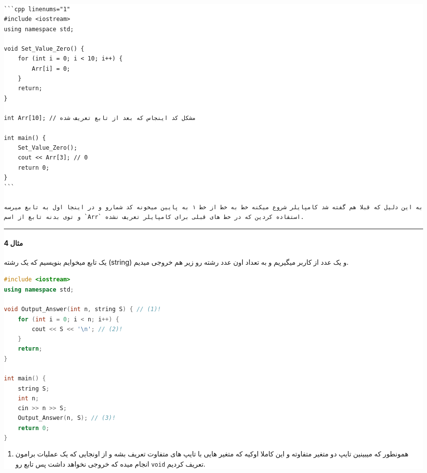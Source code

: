    ```cpp linenums="1"
    #include <iostream>
    using namespace std;

    void Set_Value_Zero() {
        for (int i = 0; i < 10; i++) {
            Arr[i] = 0;
        }
        return;
    }

    int Arr[10]; // مشکل کد اینجاس که بعد از تابع تعریف شده

    int main() {
        Set_Value_Zero();
        cout << Arr[3]; // 0
        return 0;
    }
    ```

    به این دلیل که قبلا هم گفته شد کامپایلر شروع میکنه خط به خط از خط ۱ به پایین میخونه کد شمارو و در اینجا اول به تابع میرسه و توی بدنه تابع از اسم `Arr` استفاده کردین که در خط های قبلی برای کامپایلر تعریف نشده.

---

#### مثال 4

یک تابع میخوایم بنویسیم که یک رشته (string) و یک عدد از کاربر میگیریم و به تعداد اون عدد رشته رو زیر هم خروجی میدیم.

```cpp linenums="1"
#include <iostream>
using namespace std;

void Output_Answer(int n, string S) { // (1)!  
    for (int i = 0; i < n; i++) {
        cout << S << '\n'; // (2)!
    }
    return;
}

int main() {
    string S;
    int n;
    cin >> n >> S;
    Output_Answer(n, S); // (3)!
    return 0;
}
```

1. همونطور که میبینین تایپ دو متغیر متفاوته و این کاملا اوکیه که متغیر هایی با تایپ های متفاوت تعریف بشه و از اونجایی که یک عملیات برامون انجام میده که خروجی نخواهد داشت پس تابع رو `void` تعریف کردیم.
